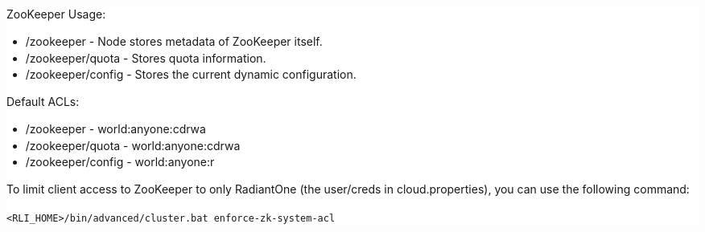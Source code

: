 ZooKeeper Usage:

- /zookeeper - Node stores metadata of ZooKeeper itself.
- /zookeeper/quota - Stores quota information.
- /zookeeper/config - Stores the current dynamic configuration.

Default ACLs:

- /zookeeper - world:anyone:cdrwa
- /zookeeper/quota - world:anyone:cdrwa
- /zookeeper/config - world:anyone:r

To limit client access to ZooKeeper to only RadiantOne (the user/creds in cloud.properties), you can use the following command:

`<RLI_HOME>/bin/advanced/cluster.bat enforce-zk-system-acl`